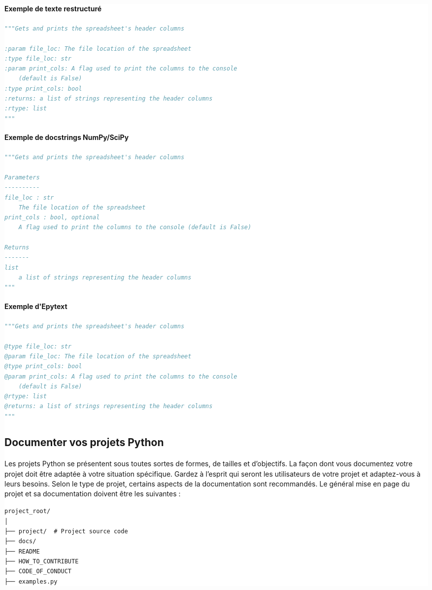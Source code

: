#### Exemple de texte restructuré
```python
"""Gets and prints the spreadsheet's header columns

:param file_loc: The file location of the spreadsheet
:type file_loc: str
:param print_cols: A flag used to print the columns to the console
    (default is False)
:type print_cols: bool
:returns: a list of strings representing the header columns
:rtype: list
"""
```

#### Exemple de docstrings NumPy/SciPy
```python
"""Gets and prints the spreadsheet's header columns

Parameters
----------
file_loc : str
    The file location of the spreadsheet
print_cols : bool, optional
    A flag used to print the columns to the console (default is False)

Returns
-------
list
    a list of strings representing the header columns
"""
```

#### Exemple d'Epytext
```python
"""Gets and prints the spreadsheet's header columns

@type file_loc: str
@param file_loc: The file location of the spreadsheet
@type print_cols: bool
@param print_cols: A flag used to print the columns to the console
    (default is False)
@rtype: list
@returns: a list of strings representing the header columns
"""
```

## Documenter vos projets Python

Les projets Python se présentent sous toutes sortes de formes, de tailles et d’objectifs. La façon dont vous documentez votre projet doit être adaptée à votre situation spécifique. Gardez à l’esprit qui seront les utilisateurs de votre projet et adaptez-vous à leurs besoins. Selon le type de projet, certains aspects de la documentation sont recommandés. Le général mise en page du projet et sa documentation doivent être les suivantes :
```
project_root/
│
├── project/  # Project source code
├── docs/
├── README
├── HOW_TO_CONTRIBUTE
├── CODE_OF_CONDUCT
├── examples.py
```
